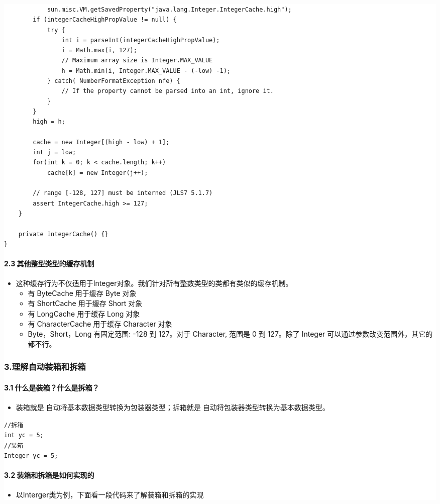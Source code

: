 ```
            sun.misc.VM.getSavedProperty("java.lang.Integer.IntegerCache.high");
        if (integerCacheHighPropValue != null) {
            try {
                int i = parseInt(integerCacheHighPropValue);
                i = Math.max(i, 127);
                // Maximum array size is Integer.MAX_VALUE
                h = Math.min(i, Integer.MAX_VALUE - (-low) -1);
            } catch( NumberFormatException nfe) {
                // If the property cannot be parsed into an int, ignore it.
            }
        }
        high = h;

        cache = new Integer[(high - low) + 1];
        int j = low;
        for(int k = 0; k < cache.length; k++)
            cache[k] = new Integer(j++);

        // range [-128, 127] must be interned (JLS7 5.1.7)
        assert IntegerCache.high >= 127;
    }

    private IntegerCache() {}
}
```

#### 2.3 其他整型类型的缓存机制

- 这种缓存行为不仅适用于Integer对象。我们针对所有整数类型的类都有类似的缓存机制。
  - 有 ByteCache 用于缓存 Byte 对象
  - 有 ShortCache 用于缓存 Short 对象
  - 有 LongCache 用于缓存 Long 对象
  - 有 CharacterCache 用于缓存 Character 对象
  - Byte，Short，Long 有固定范围: -128 到 127。对于 Character, 范围是 0 到 127。除了 Integer 可以通过参数改变范围外，其它的都不行。



### 3.理解自动装箱和拆箱

#### 3.1 什么是装箱？什么是拆箱？

- 装箱就是  自动将基本数据类型转换为包装器类型；拆箱就是  自动将包装器类型转换为基本数据类型。

```
//拆箱
int yc = 5;
//装箱
Integer yc = 5;
```


#### 3.2 装箱和拆箱是如何实现的

- 以Interger类为例，下面看一段代码来了解装箱和拆箱的实现
